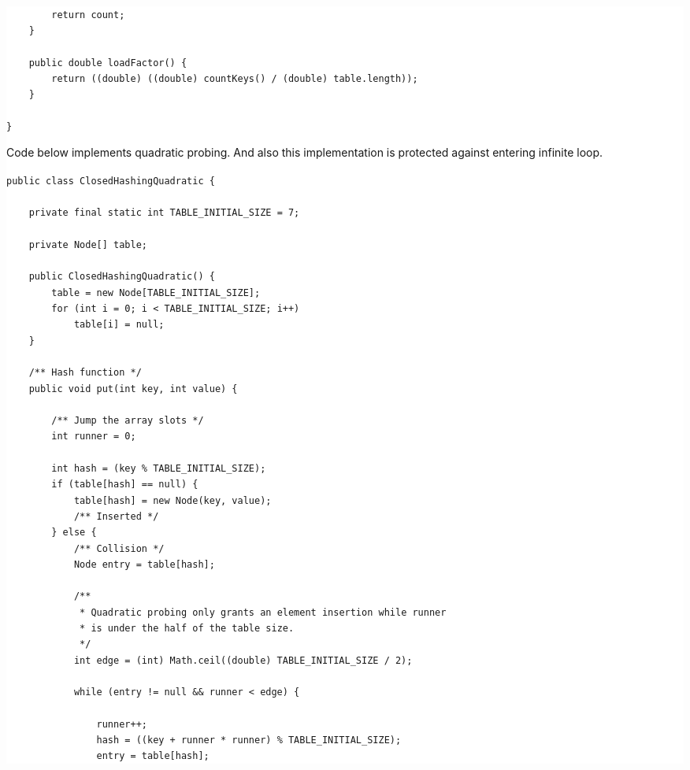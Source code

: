     		return count;
    	}
    
    	public double loadFactor() {
    		return ((double) ((double) countKeys() / (double) table.length));
    	}
    
    }
    
    







Code below implements quadratic probing. And also this implementation is protected against entering infinite loop.




    
    
    public class ClosedHashingQuadratic {
    
    	private final static int TABLE_INITIAL_SIZE = 7;
    
    	private Node[] table;
    
    	public ClosedHashingQuadratic() {
    		table = new Node[TABLE_INITIAL_SIZE];
    		for (int i = 0; i < TABLE_INITIAL_SIZE; i++)
    			table[i] = null;
    	}
    
    	/** Hash function */
    	public void put(int key, int value) {
    
    		/** Jump the array slots */
    		int runner = 0;
    
    		int hash = (key % TABLE_INITIAL_SIZE);
    		if (table[hash] == null) {
    			table[hash] = new Node(key, value);
    			/** Inserted */
    		} else {
    			/** Collision */
    			Node entry = table[hash];
    
    			/**
    			 * Quadratic probing only grants an element insertion while runner
    			 * is under the half of the table size.
    			 */
    			int edge = (int) Math.ceil((double) TABLE_INITIAL_SIZE / 2);
    
    			while (entry != null && runner < edge) {
    
    				runner++;
    				hash = ((key + runner * runner) % TABLE_INITIAL_SIZE);
    				entry = table[hash];
    

[0]: http://lab.leocardz.com/open-hashing
[1]: http://lab.leocardz.com/open-hashing-with-avl
[2]: http://lab.leocardz.com/closed-hashing
[3]: http://lab.leocardz.com/double-hashing
[4]: http://lab.leocardz.com/rehashing
[5]: http://lab.leocardz.com/half-open-hashing